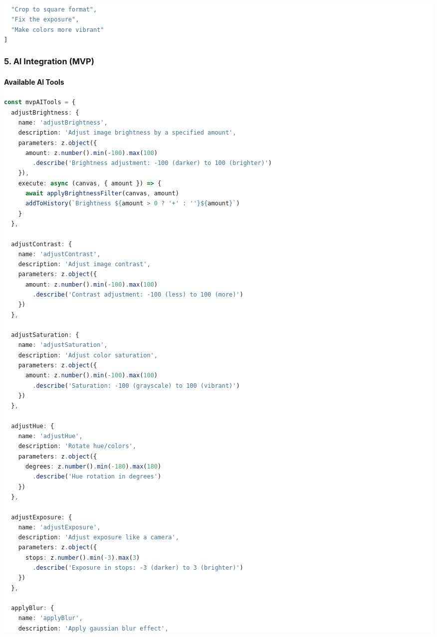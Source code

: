 ```typescript
  "Crop to square format",
  "Fix the exposure",
  "Make colors more vibrant"
]
```

### 5. AI Integration (MVP)

#### Available AI Tools
```typescript
const mvpAITools = {
  adjustBrightness: {
    name: 'adjustBrightness',
    description: 'Adjust image brightness by a specified amount',
    parameters: z.object({
      amount: z.number().min(-100).max(100)
        .describe('Brightness adjustment: -100 (darker) to 100 (brighter)')
    }),
    execute: async (canvas, { amount }) => {
      await applyBrightnessFilter(canvas, amount)
      addToHistory(`Brightness ${amount > 0 ? '+' : ''}${amount}`)
    }
  },
  
  adjustContrast: {
    name: 'adjustContrast',
    description: 'Adjust image contrast',
    parameters: z.object({
      amount: z.number().min(-100).max(100)
        .describe('Contrast adjustment: -100 (less) to 100 (more)')
    })
  },
  
  adjustSaturation: {
    name: 'adjustSaturation',
    description: 'Adjust color saturation',
    parameters: z.object({
      amount: z.number().min(-100).max(100)
        .describe('Saturation: -100 (grayscale) to 100 (vibrant)')
    })
  },
  
  adjustHue: {
    name: 'adjustHue',
    description: 'Rotate hue/colors',
    parameters: z.object({
      degrees: z.number().min(-180).max(180)
        .describe('Hue rotation in degrees')
    })
  },
  
  adjustExposure: {
    name: 'adjustExposure',
    description: 'Adjust exposure like a camera',
    parameters: z.object({
      stops: z.number().min(-3).max(3)
        .describe('Exposure in stops: -3 (darker) to 3 (brighter)')
    })
  },
  
  applyBlur: {
    name: 'applyBlur',
    description: 'Apply gaussian blur effect',
```